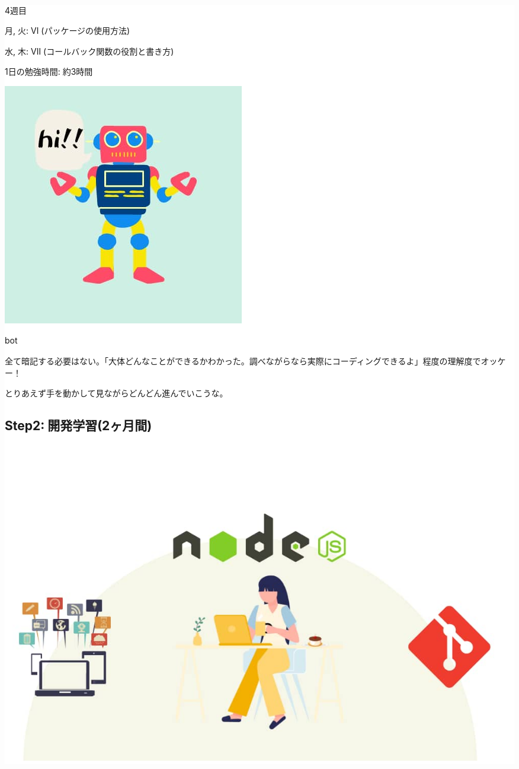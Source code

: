 4週目

月, 火: Ⅵ (パッケージの使用方法)

水, 木: Ⅶ (コールバック関数の役割と書き方)

1日の勉強時間: 約3時間

![bot](images/118DF0-1.jpg)

bot

全て暗記する必要はない。「大体どんなことができるかわかった。調べながらなら実際にコーディングできるよ」程度の理解度でオッケー！

とりあえず手を動かして見ながらどんどん進んでいこうな。

## Step2: 開発学習(2ヶ月間)

![](images/名称未設定のデザイン-13.jpg)